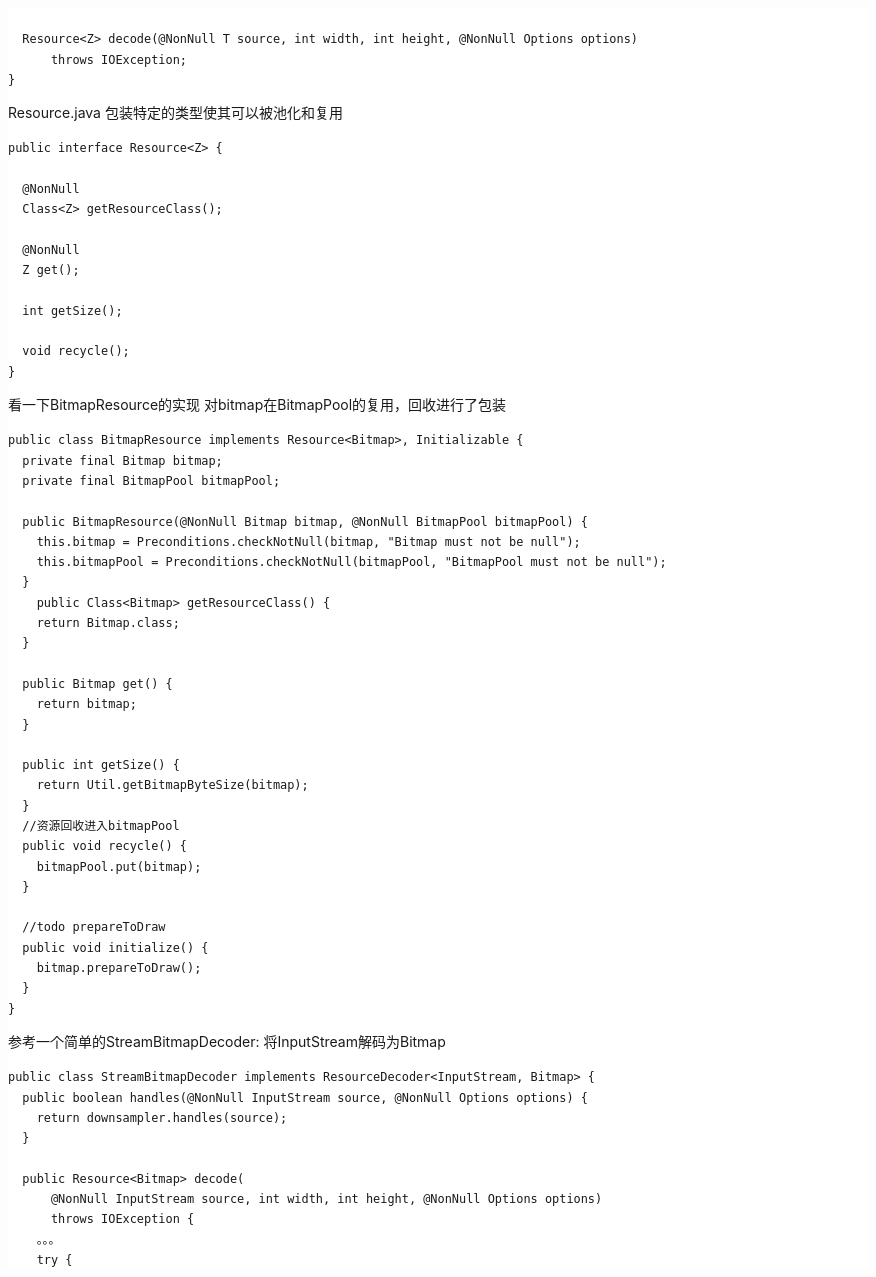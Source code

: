 ```

  Resource<Z> decode(@NonNull T source, int width, int height, @NonNull Options options)
      throws IOException;
}
```
Resource.java 包装特定的类型使其可以被池化和复用
```
public interface Resource<Z> {

  @NonNull
  Class<Z> getResourceClass();

  @NonNull
  Z get();

  int getSize();

  void recycle();
}
```
看一下BitmapResource的实现  对bitmap在BitmapPool的复用，回收进行了包装
```
public class BitmapResource implements Resource<Bitmap>, Initializable {
  private final Bitmap bitmap;
  private final BitmapPool bitmapPool;
  
  public BitmapResource(@NonNull Bitmap bitmap, @NonNull BitmapPool bitmapPool) {
    this.bitmap = Preconditions.checkNotNull(bitmap, "Bitmap must not be null");
    this.bitmapPool = Preconditions.checkNotNull(bitmapPool, "BitmapPool must not be null");
  }
    public Class<Bitmap> getResourceClass() {
    return Bitmap.class;
  }

  public Bitmap get() {
    return bitmap;
  }

  public int getSize() {
    return Util.getBitmapByteSize(bitmap);
  }
  //资源回收进入bitmapPool
  public void recycle() {
    bitmapPool.put(bitmap);
  }

  //todo prepareToDraw
  public void initialize() {
    bitmap.prepareToDraw();
  }
}
```
参考一个简单的StreamBitmapDecoder:  将InputStream解码为Bitmap
```
public class StreamBitmapDecoder implements ResourceDecoder<InputStream, Bitmap> {
  public boolean handles(@NonNull InputStream source, @NonNull Options options) {
    return downsampler.handles(source);
  }
  
  public Resource<Bitmap> decode(
      @NonNull InputStream source, int width, int height, @NonNull Options options)
      throws IOException {
    。。。
    try {
```